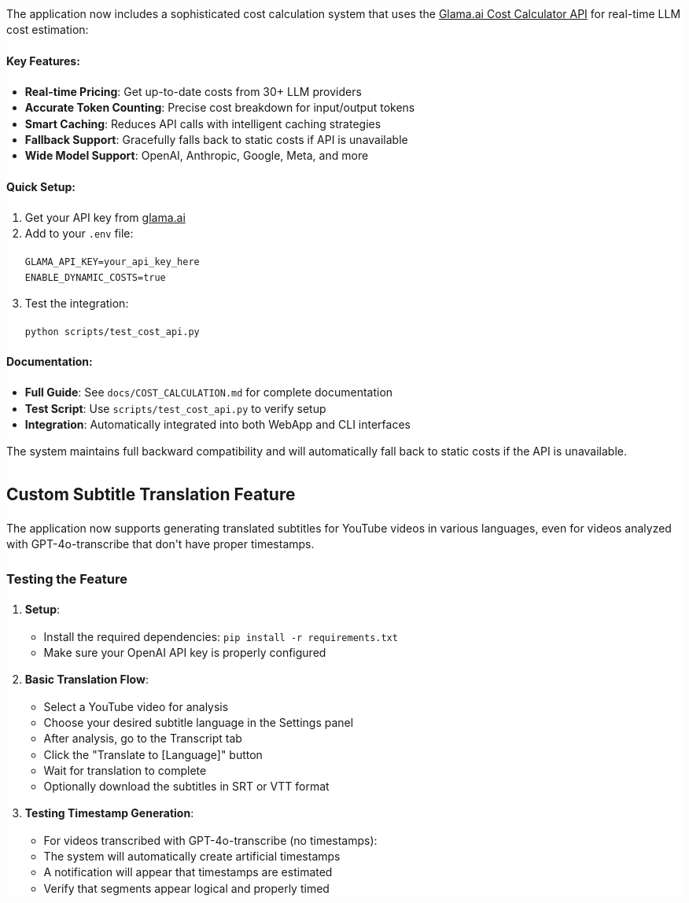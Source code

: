 The application now includes a sophisticated cost calculation system that uses the [Glama.ai Cost Calculator API](https://dev.to/punkpeye/api-for-calculating-openai-and-other-llm-costs-28i2) for real-time LLM cost estimation:

#### Key Features:
- **Real-time Pricing**: Get up-to-date costs from 30+ LLM providers
- **Accurate Token Counting**: Precise cost breakdown for input/output tokens
- **Smart Caching**: Reduces API calls with intelligent caching strategies
- **Fallback Support**: Gracefully falls back to static costs if API is unavailable
- **Wide Model Support**: OpenAI, Anthropic, Google, Meta, and more

#### Quick Setup:
1. Get your API key from [glama.ai](https://glama.ai/settings/api-keys)
2. Add to your `.env` file:
   ```env
   GLAMA_API_KEY=your_api_key_here
   ENABLE_DYNAMIC_COSTS=true
   ```
3. Test the integration:
   ```bash
   python scripts/test_cost_api.py
   ```

#### Documentation:
- **Full Guide**: See `docs/COST_CALCULATION.md` for complete documentation
- **Test Script**: Use `scripts/test_cost_api.py` to verify setup
- **Integration**: Automatically integrated into both WebApp and CLI interfaces

The system maintains full backward compatibility and will automatically fall back to static costs if the API is unavailable.

## Custom Subtitle Translation Feature

The application now supports generating translated subtitles for YouTube videos in various languages, even for videos analyzed with GPT-4o-transcribe that don't have proper timestamps.

### Testing the Feature

1. **Setup**:
   - Install the required dependencies: `pip install -r requirements.txt`
   - Make sure your OpenAI API key is properly configured

2. **Basic Translation Flow**:
   - Select a YouTube video for analysis
   - Choose your desired subtitle language in the Settings panel
   - After analysis, go to the Transcript tab
   - Click the "Translate to [Language]" button
   - Wait for translation to complete
   - Optionally download the subtitles in SRT or VTT format

3. **Testing Timestamp Generation**:
   - For videos transcribed with GPT-4o-transcribe (no timestamps):
   - The system will automatically create artificial timestamps
   - A notification will appear that timestamps are estimated
   - Verify that segments appear logical and properly timed
